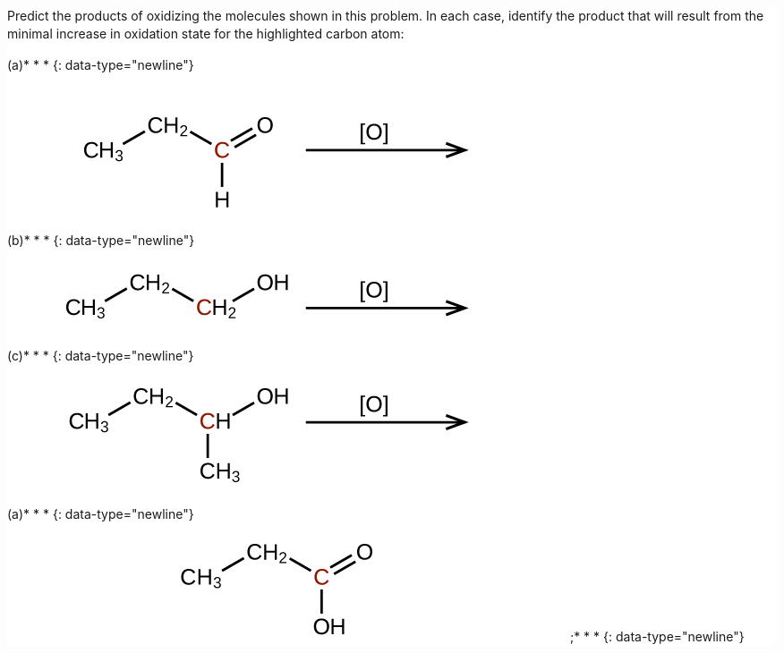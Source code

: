 
</div>
</div>

<div data-type="exercise" class="exercise">
<div data-type="problem" class="problem" markdown="1">
Predict the products of oxidizing the molecules shown in this problem. In each case, identify the product that will result from the minimal increase in oxidation state for the highlighted carbon atom:

(a)* * *
{: data-type="newline"}

 <span data-type="media" data-alt="The left side of a reaction and arrow are shown. The arrow is labeled with an O in brackets. To the left of the arrow is a molecular structure. It shows a C H subscript 3 group which bonds up and to the right to a C H subscript 2 group. The C H subscript 2 group forms a bond down and to the left to a C atom. This C atom appears in red and forms a double bond with an O atom and a single bond with an H atom."> ![The left side of a reaction and arrow are shown. The arrow is labeled with an O in brackets. To the left of the arrow is a molecular structure. It shows a C H subscript 3 group which bonds up and to the right to a C H subscript 2 group. The C H subscript 2 group forms a bond down and to the left to a C atom. This C atom appears in red and forms a double bond with an O atom and a single bond with an H atom.](../resources/CNX_Chem_20_03_OxiProd1a_a_img.jpg) </span>

(b)* * *
{: data-type="newline"}

 <span data-type="media" data-alt="The left side of a reaction and arrow are shown. The arrow is labeled with an O in brackets. To the left of the arrow is a molecular structure. It shows a C H subscript 3 group bonded up and to the right to a C H subscript 2 group bonded down and to the right to a C H subscript 2 group which is bonded up and to the right to an O H group. The C in the second C H subscript 2 group is red."> ![The left side of a reaction and arrow are shown. The arrow is labeled with an O in brackets. To the left of the arrow is a molecular structure. It shows a C H subscript 3 group bonded up and to the right to a C H subscript 2 group bonded down and to the right to a C H subscript 2 group which is bonded up and to the right to an O H group. The C in the second C H subscript 2 group is red.](../resources/CNX_Chem_20_03_OxiProd1a_b_img.jpg) </span>

(c)* * *
{: data-type="newline"}

 <span data-type="media" data-alt="The left side of a reaction and arrow are shown. The arrow is labeled with an O in brackets. To the left of the arrow is a molecular structure. It shows a C H subscript 3 group bonded up and to the right to a C H subscript 2 group which is bonded down and to the right to a C H group. The C in this C H group appears in red. The C in the C H group is bonded directly below it to a C H subscript 3 group. The C H group is bonded up and to the right to an O H group."> ![The left side of a reaction and arrow are shown. The arrow is labeled with an O in brackets. To the left of the arrow is a molecular structure. It shows a C H subscript 3 group bonded up and to the right to a C H subscript 2 group which is bonded down and to the right to a C H group. The C in this C H group appears in red. The C in the C H group is bonded directly below it to a C H subscript 3 group. The C H group is bonded up and to the right to an O H group.](../resources/CNX_Chem_20_03_OxiProd1a_c_img.jpg) </span>

</div>
<div data-type="solution" class="solution" markdown="1">
(a)* * *
{: data-type="newline"}

 <span data-type="media" data-alt="A molecular structure is shown with a C H subscript 3 group bonded up and to the right to a C H subscript 2 group which is bonded down and to the left to a C atom. This C atom appears in red. The C atom forms a double bond with an O atom up and to the right. The C atom also forms a single bond with an O H group directly below it."> ![A molecular structure is shown with a C H subscript 3 group bonded up and to the right to a C H subscript 2 group which is bonded down and to the left to a C atom. This C atom appears in red. The C atom forms a double bond with an O atom up and to the right. The C atom also forms a single bond with an O H group directly below it.](../resources/CNX_Chem_20_03_OxiProd1b_a_img.jpg) </span>;* * *
{: data-type="newline"}
